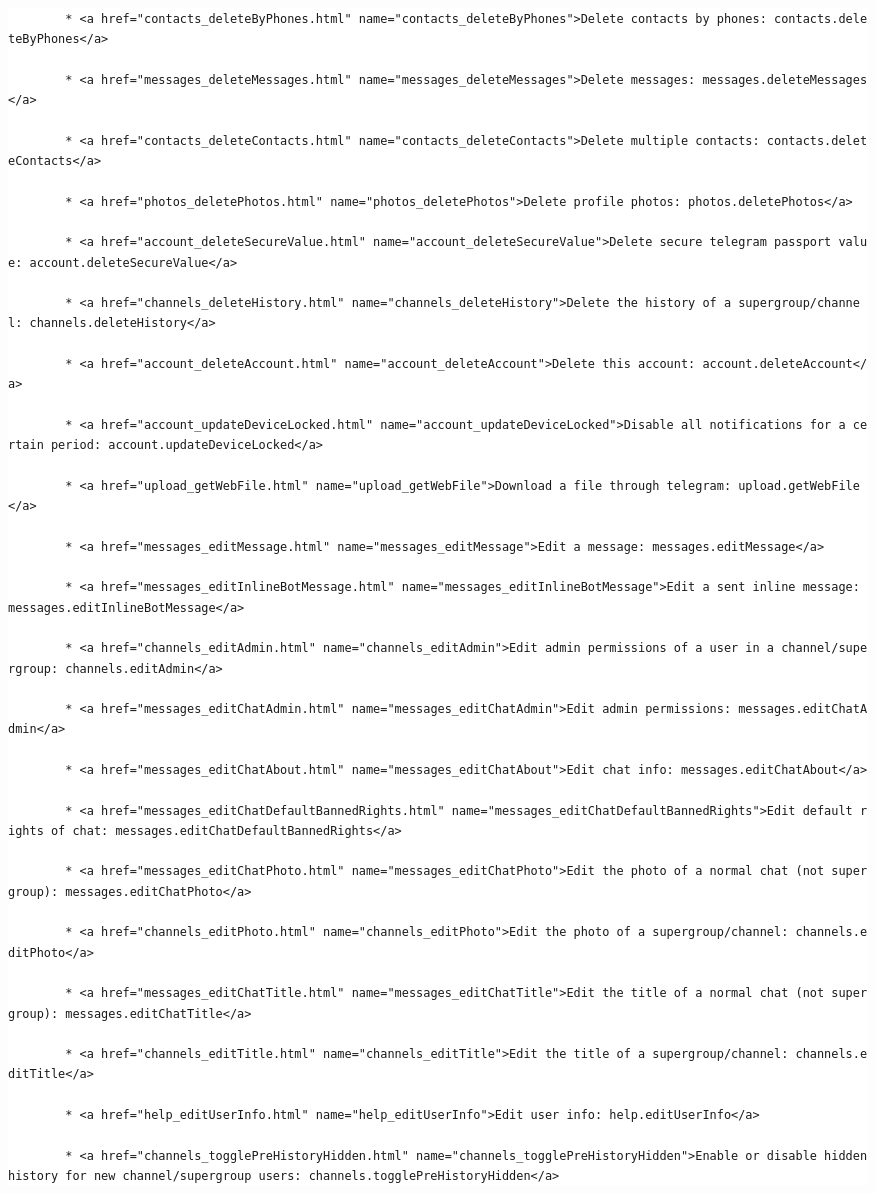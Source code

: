             * <a href="contacts_deleteByPhones.html" name="contacts_deleteByPhones">Delete contacts by phones: contacts.deleteByPhones</a>
            
            * <a href="messages_deleteMessages.html" name="messages_deleteMessages">Delete messages: messages.deleteMessages</a>
            
            * <a href="contacts_deleteContacts.html" name="contacts_deleteContacts">Delete multiple contacts: contacts.deleteContacts</a>
            
            * <a href="photos_deletePhotos.html" name="photos_deletePhotos">Delete profile photos: photos.deletePhotos</a>
            
            * <a href="account_deleteSecureValue.html" name="account_deleteSecureValue">Delete secure telegram passport value: account.deleteSecureValue</a>
            
            * <a href="channels_deleteHistory.html" name="channels_deleteHistory">Delete the history of a supergroup/channel: channels.deleteHistory</a>
            
            * <a href="account_deleteAccount.html" name="account_deleteAccount">Delete this account: account.deleteAccount</a>
            
            * <a href="account_updateDeviceLocked.html" name="account_updateDeviceLocked">Disable all notifications for a certain period: account.updateDeviceLocked</a>
            
            * <a href="upload_getWebFile.html" name="upload_getWebFile">Download a file through telegram: upload.getWebFile</a>
            
            * <a href="messages_editMessage.html" name="messages_editMessage">Edit a message: messages.editMessage</a>
            
            * <a href="messages_editInlineBotMessage.html" name="messages_editInlineBotMessage">Edit a sent inline message: messages.editInlineBotMessage</a>
            
            * <a href="channels_editAdmin.html" name="channels_editAdmin">Edit admin permissions of a user in a channel/supergroup: channels.editAdmin</a>
            
            * <a href="messages_editChatAdmin.html" name="messages_editChatAdmin">Edit admin permissions: messages.editChatAdmin</a>
            
            * <a href="messages_editChatAbout.html" name="messages_editChatAbout">Edit chat info: messages.editChatAbout</a>
            
            * <a href="messages_editChatDefaultBannedRights.html" name="messages_editChatDefaultBannedRights">Edit default rights of chat: messages.editChatDefaultBannedRights</a>
            
            * <a href="messages_editChatPhoto.html" name="messages_editChatPhoto">Edit the photo of a normal chat (not supergroup): messages.editChatPhoto</a>
            
            * <a href="channels_editPhoto.html" name="channels_editPhoto">Edit the photo of a supergroup/channel: channels.editPhoto</a>
            
            * <a href="messages_editChatTitle.html" name="messages_editChatTitle">Edit the title of a normal chat (not supergroup): messages.editChatTitle</a>
            
            * <a href="channels_editTitle.html" name="channels_editTitle">Edit the title of a supergroup/channel: channels.editTitle</a>
            
            * <a href="help_editUserInfo.html" name="help_editUserInfo">Edit user info: help.editUserInfo</a>
            
            * <a href="channels_togglePreHistoryHidden.html" name="channels_togglePreHistoryHidden">Enable or disable hidden history for new channel/supergroup users: channels.togglePreHistoryHidden</a>
            